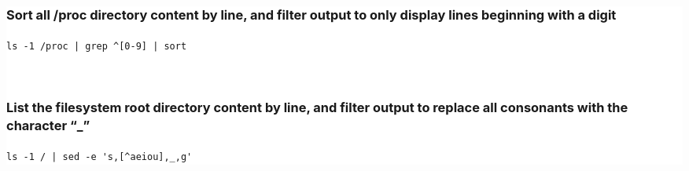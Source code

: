 ### Sort all /proc directory content by line, and filter output to only display lines beginning with a digit
```console
ls -1 /proc | grep ^[0-9] | sort
```

<br>

### List the filesystem root directory content by line, and filter output to replace all consonants with the character “_”
```console
ls -1 / | sed -e 's,[^aeiou],_,g'
```

